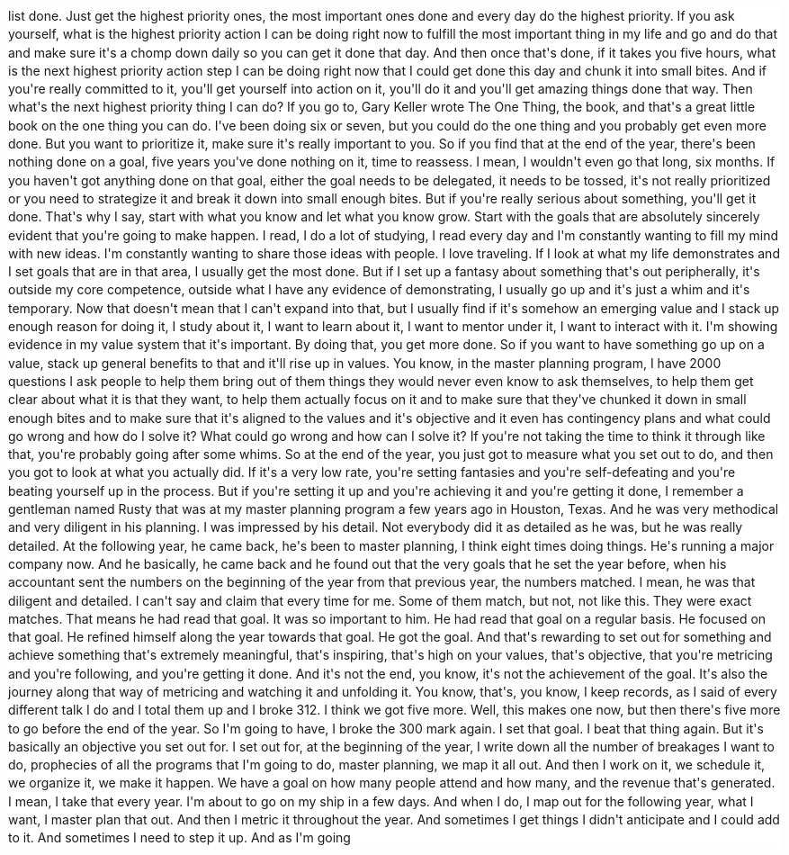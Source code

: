 list done. Just get the highest priority ones, the most important ones done and every day do the highest priority. If you ask yourself, what is the highest priority action I can be doing right now to fulfill the most important thing in my life and go and do that and make sure it's a chomp down daily so you can get it done that day. And then once that's done, if it takes you five hours, what is the next highest priority action step I can be doing right now that I could get done this day and chunk it into small bites. And if you're really committed to it, you'll get yourself into action on it, you'll do it and you'll get amazing things done that way. Then what's the next highest priority thing I can do? If you go to, Gary Keller wrote The One Thing, the book, and that's a great little book on the one thing you can do. I've been doing six or seven, but you could do the one thing and you probably get even more done. But you want to prioritize it, make sure it's really important to you. So if you find that at the end of the year, there's been nothing done on a goal, five years you've done nothing on it, time to reassess. I mean, I wouldn't even go that long, six months. If you haven't got anything done on that goal, either the goal needs to be delegated, it needs to be tossed, it's not really prioritized or you need to strategize it and break it down into small enough bites. But if you're really serious about something, you'll get it done. That's why I say, start with what you know and let what you know grow. Start with the goals that are absolutely sincerely evident that you're going to make happen. I read, I do a lot of studying, I read every day and I'm constantly wanting to fill my mind with new ideas. I'm constantly wanting to share those ideas with people. I love traveling. If I look at what my life demonstrates and I set goals that are in that area, I usually get the most done. But if I set up a fantasy about something that's out peripherally, it's outside my core competence, outside what I have any evidence of demonstrating, I usually go up and it's just a whim and it's temporary. Now that doesn't mean that I can't expand into that, but I usually find if it's somehow an emerging value and I stack up enough reason for doing it, I study about it, I want to learn about it, I want to mentor under it, I want to interact with it. I'm showing evidence in my value system that it's important. By doing that, you get more done. So if you want to have something go up on a value, stack up general benefits to that and it'll rise up in values. You know, in the master planning program, I have 2000 questions I ask people to help them bring out of them things they would never even know to ask themselves, to help them get clear about what it is that they want, to help them actually focus on it and to make sure that they've chunked it down in small enough bites and to make sure that it's aligned to the values and it's objective and it even has contingency plans and what could go wrong and how do I solve it? What could go wrong and how can I solve it? If you're not taking the time to think it through like that, you're probably going after some whims. So at the end of the year, you just got to measure what you set out to do, and then you got to look at what you actually did. If it's a very low rate, you're setting fantasies and you're self-defeating and you're beating yourself up in the process. But if you're setting it up and you're achieving it and you're getting it done, I remember a gentleman named Rusty that was at my master planning program a few years ago in Houston, Texas. And he was very methodical and very diligent in his planning. I was impressed by his detail. Not everybody did it as detailed as he was, but he was really detailed. At the following year, he came back, he's been to master planning, I think eight times doing things. He's running a major company now. And he basically, he came back and he found out that the very goals that he set the year before, when his accountant sent the numbers on the beginning of the year from that previous year, the numbers matched. I mean, he was that diligent and detailed. I can't say and claim that every time for me. Some of them match, but not, not like this. They were exact matches. That means he had read that goal. It was so important to him. He had read that goal on a regular basis. He focused on that goal. He refined himself along the year towards that goal. He got the goal. And that's rewarding to set out for something and achieve something that's extremely meaningful, that's inspiring, that's high on your values, that's objective, that you're metricing and you're following, and you're getting it done. And it's not the end, you know, it's not the achievement of the goal. It's also the journey along that way of metricing and watching it and unfolding it. You know, that's, you know, I keep records, as I said of every different talk I do and I total them up and I broke 312. I think we got five more. Well, this makes one now, but then there's five more to go before the end of the year. So I'm going to have, I broke the 300 mark again. I set that goal. I beat that thing again. But it's basically an objective you set out for. I set out for, at the beginning of the year, I write down all the number of breakages I want to do, prophecies of all the programs that I'm going to do, master planning, we map it all out. And then I work on it, we schedule it, we organize it, we make it happen. We have a goal on how many people attend and how many, and the revenue that's generated. I mean, I take that every year. I'm about to go on my ship in a few days. And when I do, I map out for the following year, what I want, I master plan that out. And then I metric it throughout the year. And sometimes I get things I didn't anticipate and I could add to it. And sometimes I need to step it up. And as I'm going
